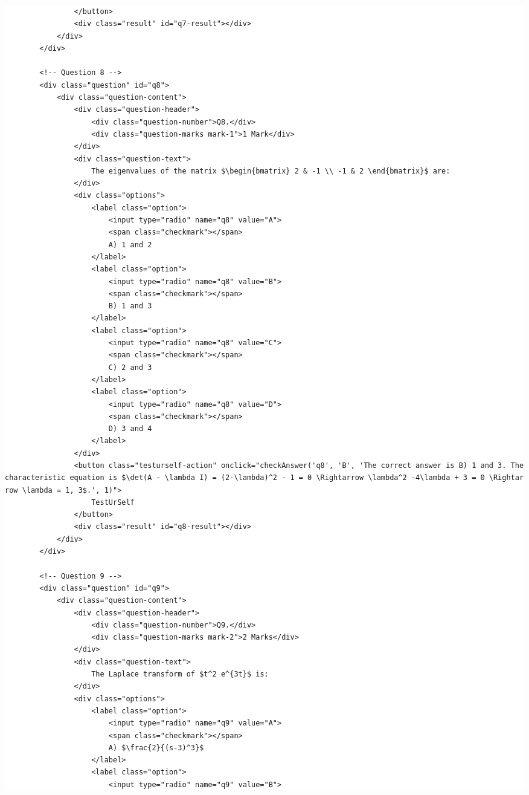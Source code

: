                     </button>
                    <div class="result" id="q7-result"></div>
                </div>
            </div>

            <!-- Question 8 -->
            <div class="question" id="q8">
                <div class="question-content">
                    <div class="question-header">
                        <div class="question-number">Q8.</div>
                        <div class="question-marks mark-1">1 Mark</div>
                    </div>
                    <div class="question-text">
                        The eigenvalues of the matrix $\begin{bmatrix} 2 & -1 \\ -1 & 2 \end{bmatrix}$ are:
                    </div>
                    <div class="options">
                        <label class="option">
                            <input type="radio" name="q8" value="A">
                            <span class="checkmark"></span>
                            A) 1 and 2
                        </label>
                        <label class="option">
                            <input type="radio" name="q8" value="B">
                            <span class="checkmark"></span>
                            B) 1 and 3
                        </label>
                        <label class="option">
                            <input type="radio" name="q8" value="C">
                            <span class="checkmark"></span>
                            C) 2 and 3
                        </label>
                        <label class="option">
                            <input type="radio" name="q8" value="D">
                            <span class="checkmark"></span>
                            D) 3 and 4
                        </label>
                    </div>
                    <button class="testurself-action" onclick="checkAnswer('q8', 'B', 'The correct answer is B) 1 and 3. The characteristic equation is $\det(A - \lambda I) = (2-\lambda)^2 - 1 = 0 \Rightarrow \lambda^2 -4\lambda + 3 = 0 \Rightarrow \lambda = 1, 3$.', 1)">
                        TestUrSelf
                    </button>
                    <div class="result" id="q8-result"></div>
                </div>
            </div>

            <!-- Question 9 -->
            <div class="question" id="q9">
                <div class="question-content">
                    <div class="question-header">
                        <div class="question-number">Q9.</div>
                        <div class="question-marks mark-2">2 Marks</div>
                    </div>
                    <div class="question-text">
                        The Laplace transform of $t^2 e^{3t}$ is:
                    </div>
                    <div class="options">
                        <label class="option">
                            <input type="radio" name="q9" value="A">
                            <span class="checkmark"></span>
                            A) $\frac{2}{(s-3)^3}$
                        </label>
                        <label class="option">
                            <input type="radio" name="q9" value="B">